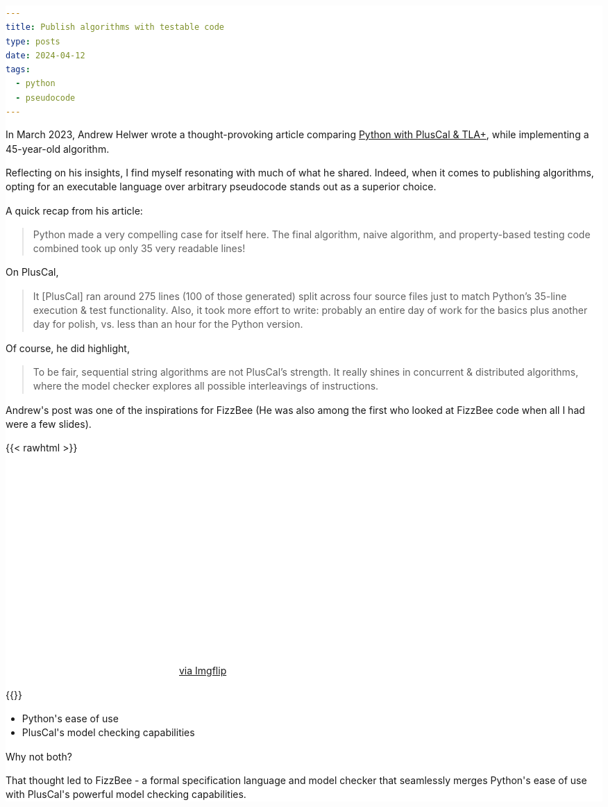 ```yaml
---
title: Publish algorithms with testable code
type: posts
date: 2024-04-12
tags:
  - python
  - pseudocode
---
```



In March 2023, Andrew Helwer wrote a thought-provoking article comparing
[Python with PlusCal & TLA+](https://ahelwer.ca/post/2023-03-30-pseudocode/), 
while implementing a 45-year-old algorithm. 

Reflecting on his insights, I find myself resonating with much of what he shared. 
Indeed, when it comes to publishing algorithms, opting for an executable language
over arbitrary pseudocode stands out as a superior choice.

A quick recap from his article:
> Python made a very compelling case for itself here. The final 
> algorithm, naive algorithm, and property-based testing code 
> combined took up only 35 very readable lines!

On PlusCal,
> It [PlusCal] ran around 275 lines (100 of those generated) 
> split across four source files just to match Python’s 35-line execution & test functionality. 
> Also, it took more effort to write: 
> probably an entire day of work for the basics plus another day for polish, 
> vs. less than an hour for the Python version.

Of course, he did highlight,
> To be fair, sequential string algorithms are not PlusCal’s strength. 
> It really shines in concurrent & distributed algorithms, where 
> the model checker explores all possible interleavings of instructions.

Andrew's post was one of the inspirations for FizzBee (He was also among the first
who looked at FizzBee code when all I had were a few slides). 

{{< rawhtml >}}
<div style="width:360px;max-width:100%;margin:0 auto;"><div style="height:0;padding-bottom:75.83%;position:relative;"><iframe width="360" height="273" style="position:absolute;top:0;left:0;width:100%;height:100%;" frameBorder="0" src="https://imgflip.com/embed/8mmp9c"></iframe></div><p><a href="https://imgflip.com/gif/8mmp9c">via Imgflip</a></p></div>
{{</rawhtml>}}


- Python's ease of use
- PlusCal's model checking capabilities

Why not both?

That thought led to FizzBee - a formal specification language and model checker that seamlessly merges 
Python's ease of use with PlusCal's powerful model checking capabilities.
